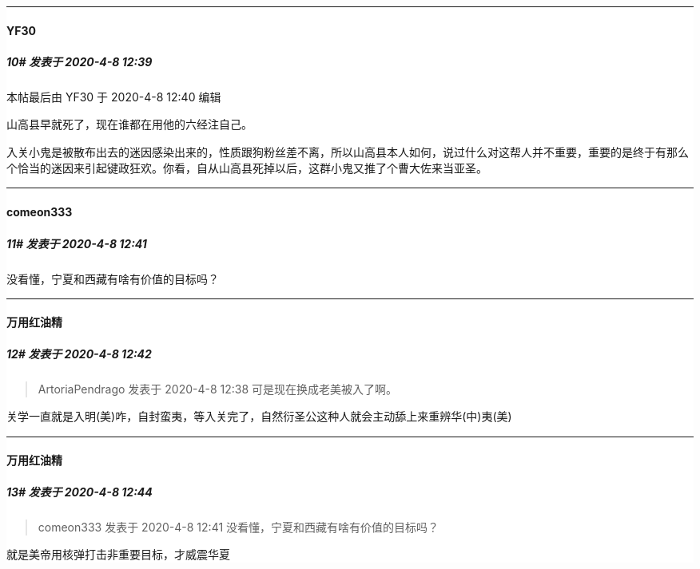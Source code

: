 





-----

####  YF30  
##### 10#       发表于 2020-4-8 12:39



 本帖最后由 YF30 于 2020-4-8 12:40 编辑 

山高县早就死了，现在谁都在用他的六经注自己。

入关小鬼是被散布出去的迷因感染出来的，性质跟狗粉丝差不离，所以山高县本人如何，说过什么对这帮人并不重要，重要的是终于有那么个恰当的迷因来引起键政狂欢。你看，自从山高县死掉以后，这群小鬼又推了个曹大佐来当亚圣。







-----

####  comeon333  
##### 11#       发表于 2020-4-8 12:41




没看懂，宁夏和西藏有啥有价值的目标吗？







-----

####  万用红油精  
##### 12#       发表于 2020-4-8 12:42



<blockquote>ArtoriaPendrago 发表于 2020-4-8 12:38
可是现在换成老美被入了啊。</blockquote>
关学一直就是入明(美)咋，自封蛮夷，等入关完了，自然衍圣公这种人就会主动舔上来重辨华(中)夷(美)







-----

####  万用红油精  
##### 13#       发表于 2020-4-8 12:44



<blockquote>comeon333 发表于 2020-4-8 12:41
没看懂，宁夏和西藏有啥有价值的目标吗？</blockquote>
就是美帝用核弹打击非重要目标，才威震华夏
